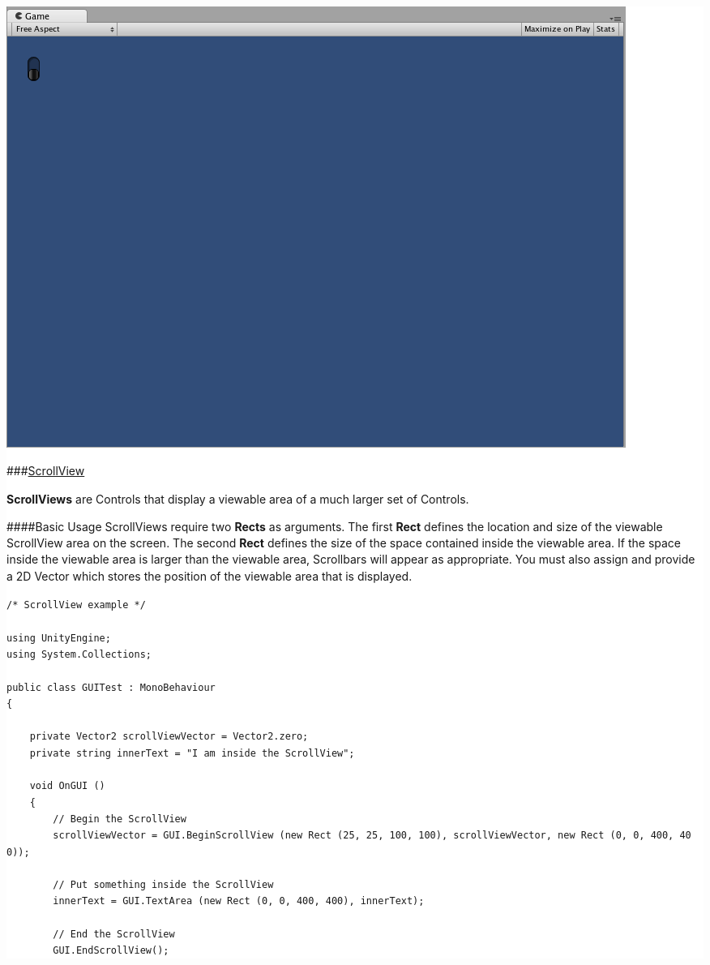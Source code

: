 
![The Vertical Scrollbar created by the example code](../uploads/Main/gsg-VerticalScrollbarExample.png) 


###[ScrollView](ScriptRef:GUI.BeginScrollView.html)

__ScrollViews__ are Controls that display a viewable area of a much larger set of Controls.

####Basic Usage
ScrollViews require two __Rects__ as arguments. The first __Rect__ defines the location and size of the viewable ScrollView area on the screen. The second __Rect__ defines the size of the space contained inside the viewable area. If the space inside the viewable area is larger than the viewable area, Scrollbars will appear as appropriate. You must also assign and provide a 2D Vector which stores the position of the viewable area that is displayed.



````
/* ScrollView example */

using UnityEngine;
using System.Collections;

public class GUITest : MonoBehaviour 
{
					
	private Vector2 scrollViewVector = Vector2.zero;
	private string innerText = "I am inside the ScrollView";
	
	void OnGUI () 
	{
		// Begin the ScrollView
		scrollViewVector = GUI.BeginScrollView (new Rect (25, 25, 100, 100), scrollViewVector, new Rect (0, 0, 400, 400));
	
		// Put something inside the ScrollView
		innerText = GUI.TextArea (new Rect (0, 0, 400, 400), innerText);
	
		// End the ScrollView
		GUI.EndScrollView();
````